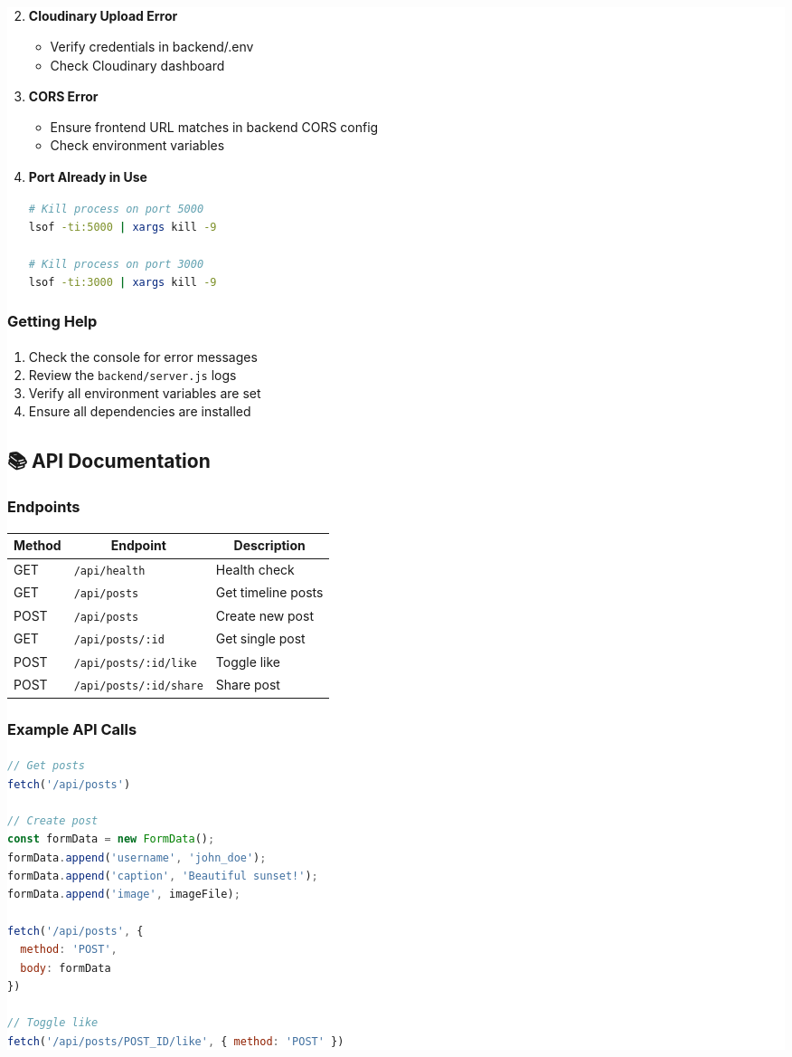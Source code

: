 2. **Cloudinary Upload Error**
   - Verify credentials in backend/.env
   - Check Cloudinary dashboard

3. **CORS Error**
   - Ensure frontend URL matches in backend CORS config
   - Check environment variables

4. **Port Already in Use**
   ```bash
   # Kill process on port 5000
   lsof -ti:5000 | xargs kill -9
   
   # Kill process on port 3000
   lsof -ti:3000 | xargs kill -9
   ```

### Getting Help

1. Check the console for error messages
2. Review the `backend/server.js` logs
3. Verify all environment variables are set
4. Ensure all dependencies are installed

## 📚 API Documentation

### Endpoints

| Method | Endpoint | Description |
|--------|----------|-------------|
| GET | `/api/health` | Health check |
| GET | `/api/posts` | Get timeline posts |
| POST | `/api/posts` | Create new post |
| GET | `/api/posts/:id` | Get single post |
| POST | `/api/posts/:id/like` | Toggle like |
| POST | `/api/posts/:id/share` | Share post |

### Example API Calls

```javascript
// Get posts
fetch('/api/posts')

// Create post
const formData = new FormData();
formData.append('username', 'john_doe');
formData.append('caption', 'Beautiful sunset!');
formData.append('image', imageFile);

fetch('/api/posts', {
  method: 'POST',
  body: formData
})

// Toggle like
fetch('/api/posts/POST_ID/like', { method: 'POST' })
```
